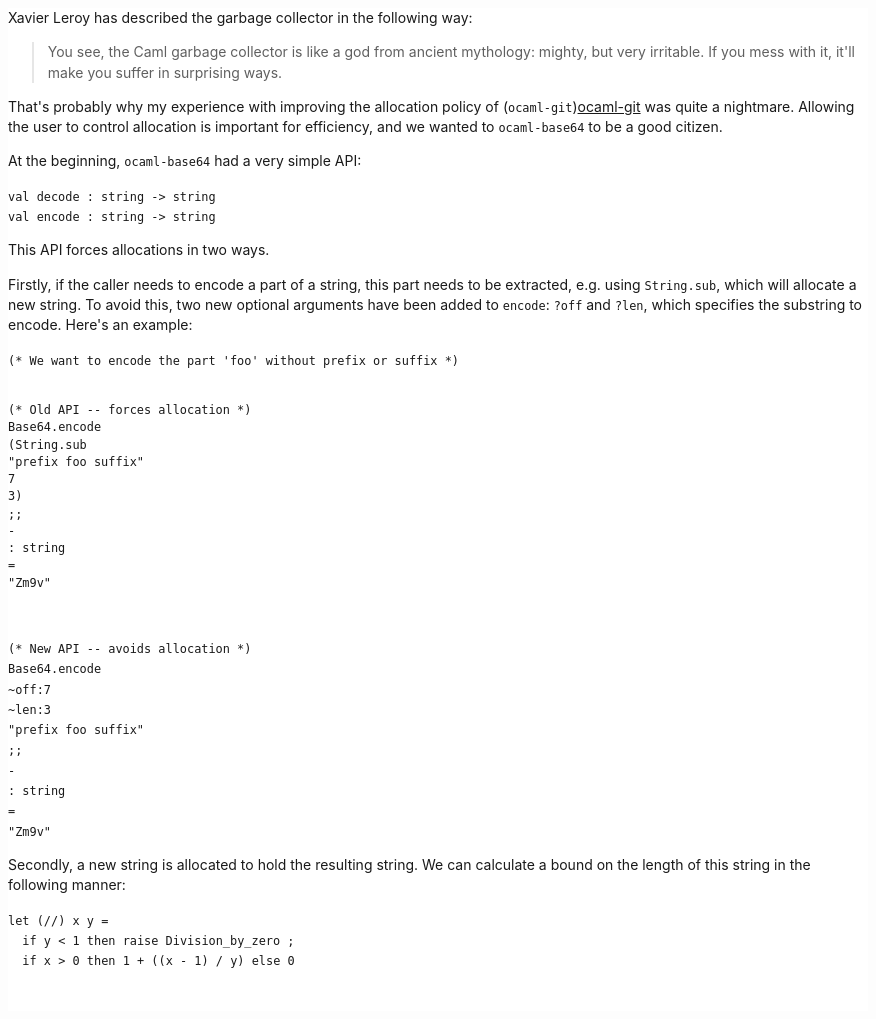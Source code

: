 <p>Xavier Leroy has described the garbage collector in the following way:</p>
<blockquote>
<p>You see, the Caml garbage collector is like a god from ancient mythology:
mighty, but very irritable. If you mess with it, it'll make you suffer in
surprising ways.</p>
</blockquote>
<p>That's probably why my experience with improving the allocation policy of
(<code>ocaml-git</code>)<a href="https://github.com/mirage/ocaml-git">ocaml-git</a> was quite a nightmare. Allowing the user to control
allocation is important for efficiency, and we wanted to <code>ocaml-base64</code> to be a
good citizen.</p>
<p>At the beginning, <code>ocaml-base64</code> had a very simple API:</p>
<div class="gatsby-highlight" data-language="ocaml"><pre class="language-ocaml"><code class="language-ocaml"><span class="token keyword">val</span> decode <span class="token punctuation">:</span> string <span class="token operator">-></span> string
<span class="token keyword">val</span> encode <span class="token punctuation">:</span> string <span class="token operator">-></span> string</code></pre></div>
<p>This API forces allocations in two ways.</p>
<p>Firstly, if the caller needs to encode a part of a string, this part needs to be
extracted, e.g. using <code>String.sub</code>, which will allocate a new string. To avoid
this, two new optional arguments have been added to <code>encode</code>: <code>?off</code> and <code>?len</code>,
which specifies the substring to encode. Here's an example:</p>
<div class="gatsby-highlight" data-language="ocaml"><pre class="language-ocaml"><code class="language-ocaml"><span class="token comment">(* We want to encode the part 'foo' without prefix or suffix *)</span>

<span class="token comment">(* Old API -- forces allocation *)</span>
<span class="token module variable">Base64</span><span class="token punctuation">.</span>encode <span class="token punctuation">(</span><span class="token module variable">String</span><span class="token punctuation">.</span>sub <span class="token string">"prefix foo suffix"</span> <span class="token number">7</span> <span class="token number">3</span><span class="token punctuation">)</span> <span class="token punctuation">;</span><span class="token punctuation">;</span>
<span class="token operator">-</span> <span class="token punctuation">:</span> string <span class="token operator">=</span> <span class="token string">"Zm9v"</span>

<span class="token comment">(* New API -- avoids allocation *)</span>
<span class="token module variable">Base64</span><span class="token punctuation">.</span>encode <span class="token label function">~off</span><span class="token punctuation">:</span><span class="token number">7</span> <span class="token label function">~len</span><span class="token punctuation">:</span><span class="token number">3</span> <span class="token string">"prefix foo suffix"</span> <span class="token punctuation">;</span><span class="token punctuation">;</span>
<span class="token operator">-</span> <span class="token punctuation">:</span> string <span class="token operator">=</span> <span class="token string">"Zm9v"</span></code></pre></div>
<p>Secondly, a new string is allocated to hold the resulting string. We can
calculate a bound on the length of this string in the following manner:</p>
<div class="gatsby-highlight" data-language="ocaml"><pre class="language-ocaml"><code class="language-ocaml"><span class="token keyword">let</span> <span class="token punctuation">(</span><span class="token operator">//</span><span class="token punctuation">)</span> x y <span class="token operator">=</span>
  <span class="token keyword">if</span> y <span class="token operator">&lt;</span> <span class="token number">1</span> <span class="token keyword">then</span> raise <span class="token module variable">Division_by_zero</span> <span class="token punctuation">;</span>
  <span class="token keyword">if</span> x <span class="token operator">></span> <span class="token number">0</span> <span class="token keyword">then</span> <span class="token number">1</span> <span class="token operator">+</span> <span class="token punctuation">(</span><span class="token punctuation">(</span>x <span class="token operator">-</span> <span class="token number">1</span><span class="token punctuation">)</span> <span class="token operator">/</span> y<span class="token punctuation">)</span> <span class="token keyword">else</span> <span class="token number">0</span>
